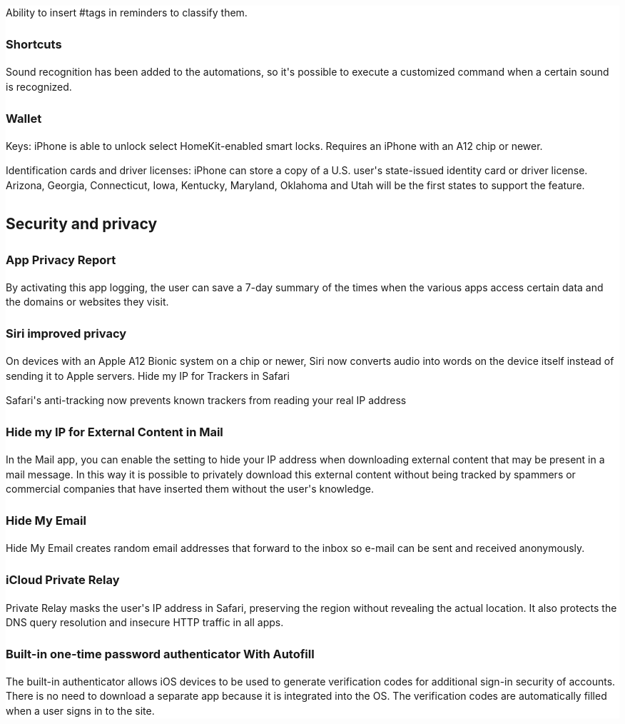 Ability to insert #tags in reminders to classify them.

### Shortcuts

Sound recognition has been added to the automations, so it's possible to execute a customized command when a certain sound is recognized.

### Wallet

Keys: iPhone is able to unlock select HomeKit-enabled smart locks. Requires an iPhone with an A12 chip or newer.

Identification cards and driver licenses: iPhone can store a copy of a U.S. user's state-issued identity card or driver license. Arizona, Georgia, Connecticut, Iowa, Kentucky, Maryland, Oklahoma and Utah will be the first states to support the feature.
 
## Security and privacy

### App Privacy Report

By activating this app logging, the user can save a 7-day summary of the times when the various apps access certain data and the domains or websites they visit.

### Siri improved privacy

On devices with an Apple A12 Bionic system on a chip or newer, Siri now converts audio into words on the device itself instead of sending it to Apple servers.
Hide my IP for Trackers in Safari

Safari's anti-tracking now prevents known trackers from reading your real IP address

### Hide my IP for External Content in Mail

In the Mail app, you can enable the setting to hide your IP address when downloading external content that may be present in a mail message. In this way it is possible to privately download this external content without being tracked by spammers or commercial companies that have inserted them without the user's knowledge.

### Hide My Email

Hide My Email creates random email addresses that forward to the inbox so e-mail can be sent and received anonymously.

### iCloud Private Relay

Private Relay masks the user's IP address in Safari, preserving the region without revealing the actual location. It also protects the DNS query resolution and insecure HTTP traffic in all apps.

### Built-in one-time password authenticator With Autofill

The built-in authenticator allows iOS devices to be used to generate verification codes for additional sign-in security of accounts. There is no need to download a separate app because it is integrated into the OS. The verification codes are automatically filled when a user signs in to the site.
